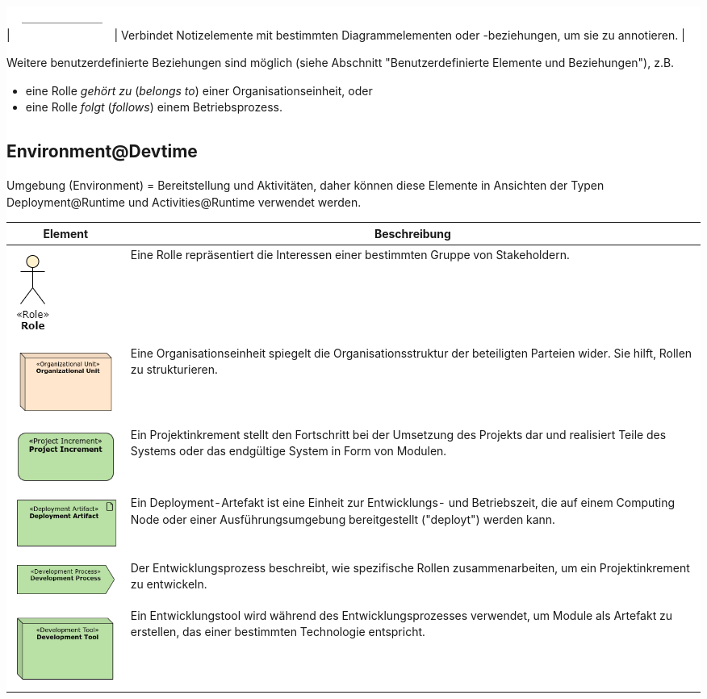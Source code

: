 | ![Notiz-Beziehung](common/rel_note.drawio.png) | Verbindet Notizelemente mit bestimmten Diagrammelementen oder -beziehungen, um sie zu annotieren. |

Weitere benutzerdefinierte Beziehungen sind möglich (siehe Abschnitt "Benutzerdefinierte Elemente und Beziehungen"), z.B.

- eine Rolle *gehört zu* (*belongs to*) einer Organisationseinheit, oder
- eine Rolle *folgt* (*follows*) einem Betriebsprozess.

## Environment@Devtime

Umgebung (Environment) = Bereitstellung und Aktivitäten, daher können diese Elemente in Ansichten der Typen Deployment@Runtime und Activities@Runtime verwendet werden.

| Element | Beschreibung |
| ------- | ----------- |
| ![Rolle](common/role.drawio.png) | Eine Rolle repräsentiert die Interessen einer bestimmten Gruppe von Stakeholdern. |
| ![Organisationseinheit](en@dt/organizational_unit.drawio.png) | Eine Organisationseinheit spiegelt die Organisationsstruktur der beteiligten Parteien wider. Sie hilft, Rollen zu strukturieren. |
| ![Projektinkrement](en@dt/project_increment.drawio.png) | Ein Projektinkrement stellt den Fortschritt bei der Umsetzung des Projekts dar und realisiert Teile des Systems oder das endgültige System in Form von Modulen. |
| ![Deployment-Artefakt](en@rt/deployment_artifact.drawio.png) | Ein Deployment-Artefakt ist eine Einheit zur Entwicklungs- und Betriebszeit, die auf einem Computing Node oder einer Ausführungsumgebung bereitgestellt ("deployt") werden kann. |
| ![Entwicklungsprozess](en@dt/development_process.drawio.png) | Der Entwicklungsprozess beschreibt, wie spezifische Rollen zusammenarbeiten, um ein Projektinkrement zu entwickeln. |
| ![Entwicklungstool](en@dt/development_tool.drawio.png) | Ein Entwicklungstool wird während des Entwicklungsprozesses verwendet, um Module als Artefakt zu erstellen, das einer bestimmten Technologie entspricht. |